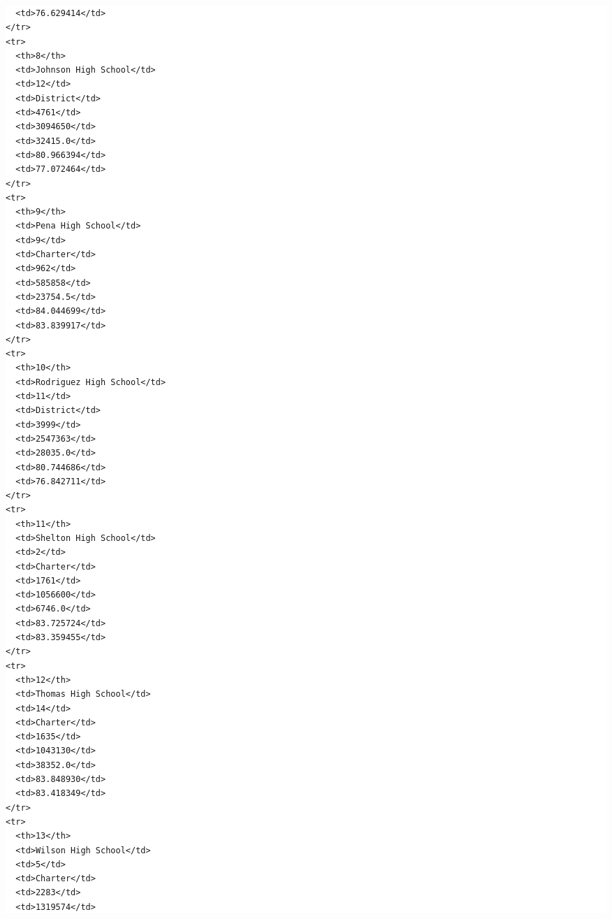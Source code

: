       <td>76.629414</td>
    </tr>
    <tr>
      <th>8</th>
      <td>Johnson High School</td>
      <td>12</td>
      <td>District</td>
      <td>4761</td>
      <td>3094650</td>
      <td>32415.0</td>
      <td>80.966394</td>
      <td>77.072464</td>
    </tr>
    <tr>
      <th>9</th>
      <td>Pena High School</td>
      <td>9</td>
      <td>Charter</td>
      <td>962</td>
      <td>585858</td>
      <td>23754.5</td>
      <td>84.044699</td>
      <td>83.839917</td>
    </tr>
    <tr>
      <th>10</th>
      <td>Rodriguez High School</td>
      <td>11</td>
      <td>District</td>
      <td>3999</td>
      <td>2547363</td>
      <td>28035.0</td>
      <td>80.744686</td>
      <td>76.842711</td>
    </tr>
    <tr>
      <th>11</th>
      <td>Shelton High School</td>
      <td>2</td>
      <td>Charter</td>
      <td>1761</td>
      <td>1056600</td>
      <td>6746.0</td>
      <td>83.725724</td>
      <td>83.359455</td>
    </tr>
    <tr>
      <th>12</th>
      <td>Thomas High School</td>
      <td>14</td>
      <td>Charter</td>
      <td>1635</td>
      <td>1043130</td>
      <td>38352.0</td>
      <td>83.848930</td>
      <td>83.418349</td>
    </tr>
    <tr>
      <th>13</th>
      <td>Wilson High School</td>
      <td>5</td>
      <td>Charter</td>
      <td>2283</td>
      <td>1319574</td>